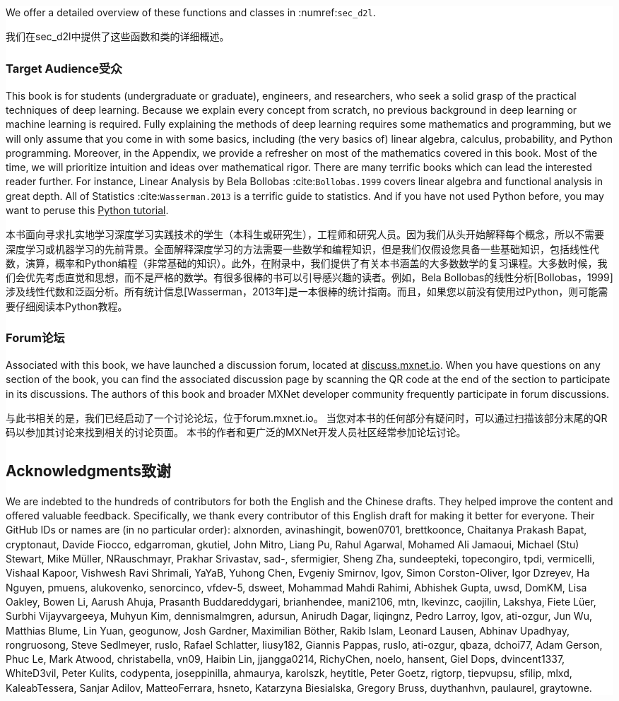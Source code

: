 We offer a detailed overview of these functions and classes in :numref:`sec_d2l`.

我们在sec_d2l中提供了这些函数和类的详细概述。


### Target Audience受众

This book is for students (undergraduate or graduate), engineers, and researchers, who seek a solid grasp of the practical techniques of deep learning. Because we explain every concept from scratch, no previous background in deep learning or machine learning is required. Fully explaining the methods of deep learning requires some mathematics and programming, but we will only assume that you come in with some basics, including (the very basics of) linear algebra, calculus, probability, and Python programming. Moreover, in the Appendix, we provide a refresher on most of the mathematics covered in this book. Most of the time, we will prioritize intuition and ideas over mathematical rigor. There are many terrific books which can lead the interested reader further. For instance, Linear Analysis by Bela Bollobas :cite:`Bollobas.1999` covers linear algebra and functional analysis in great depth. All of Statistics :cite:`Wasserman.2013` is a terrific guide to statistics. And if you have not used Python before, you may want to peruse this [Python tutorial](http://learnpython.org/).

本书面向寻求扎实地学习深度学习实践技术的学生（本科生或研究生），工程师和研究人员。因为我们从头开始解释每个概念，所以不需要深度学习或机器学习的先前背景。全面解释深度学习的方法需要一些数学和编程知识，但是我们仅假设您具备一些基础知识，包括线性代数，演算，概率和Python编程（非常基础的知识）。此外，在附录中，我们提供了有关本书涵盖的大多数数学的复习课程。大多数时候，我们会优先考虑直觉和思想，而不是严格的数学。有很多很棒的书可以引导感兴趣的读者。例如，Bela Bollobas的线性分析[Bollobas，1999]涉及线性代数和泛函分析。所有统计信息[Wasserman，2013年]是一本很棒的统计指南。而且，如果您以前没有使用过Python，则可能需要仔细阅读本Python教程。


### Forum论坛

Associated with this book, we have launched a discussion forum, located at [discuss.mxnet.io](https://discuss.mxnet.io/). When you have questions on any section of the book, you can find the associated discussion page by scanning the QR code at the end of the section to participate in its discussions. The authors of this book and broader MXNet developer community frequently participate in forum discussions.

与此书相关的是，我们已经启动了一个讨论论坛，位于forum.mxnet.io。 当您对本书的任何部分有疑问时，可以通过扫描该部分末尾的QR码以参加其讨论来找到相关的讨论页面。 本书的作者和更广泛的MXNet开发人员社区经常参加论坛讨论。


## Acknowledgments致谢

We are indebted to the hundreds of contributors for both the English and the Chinese drafts. They helped improve the content and offered valuable feedback. Specifically, we thank every contributor of this English draft for making it better for everyone. Their GitHub IDs or names are (in no particular order): alxnorden, avinashingit, bowen0701, brettkoonce, Chaitanya Prakash Bapat, cryptonaut, Davide Fiocco, edgarroman, gkutiel, John Mitro, Liang Pu, Rahul Agarwal, Mohamed Ali Jamaoui, Michael (Stu) Stewart, Mike Müller, NRauschmayr, Prakhar Srivastav, sad-, sfermigier, Sheng Zha, sundeepteki, topecongiro, tpdi, vermicelli, Vishaal Kapoor, Vishwesh Ravi Shrimali, YaYaB, Yuhong Chen, Evgeniy Smirnov, lgov, Simon Corston-Oliver, Igor Dzreyev, Ha Nguyen, pmuens, alukovenko, senorcinco, vfdev-5, dsweet, Mohammad Mahdi Rahimi, Abhishek Gupta, uwsd, DomKM, Lisa Oakley, Bowen Li, Aarush Ahuja, Prasanth Buddareddygari, brianhendee, mani2106, mtn, lkevinzc, caojilin, Lakshya, Fiete Lüer, Surbhi Vijayvargeeya, Muhyun Kim, dennismalmgren, adursun, Anirudh Dagar, liqingnz, Pedro Larroy, lgov, ati-ozgur, Jun Wu, Matthias Blume, Lin Yuan, geogunow, Josh Gardner, Maximilian Böther, Rakib Islam, Leonard Lausen, Abhinav Upadhyay, rongruosong, Steve Sedlmeyer, ruslo, Rafael Schlatter, liusy182, Giannis Pappas, ruslo, ati-ozgur, qbaza, dchoi77, Adam Gerson, Phuc Le, Mark Atwood, christabella, vn09, Haibin Lin, jjangga0214, RichyChen, noelo, hansent, Giel Dops, dvincent1337, WhiteD3vil, Peter Kulits, codypenta, joseppinilla, ahmaurya, karolszk, heytitle, Peter Goetz, rigtorp, tiepvupsu, sfilip, mlxd, KaleabTessera, Sanjar Adilov, MatteoFerrara, hsneto, Katarzyna Biesialska, Gregory Bruss, duythanhvn, paulaurel, graytowne.
